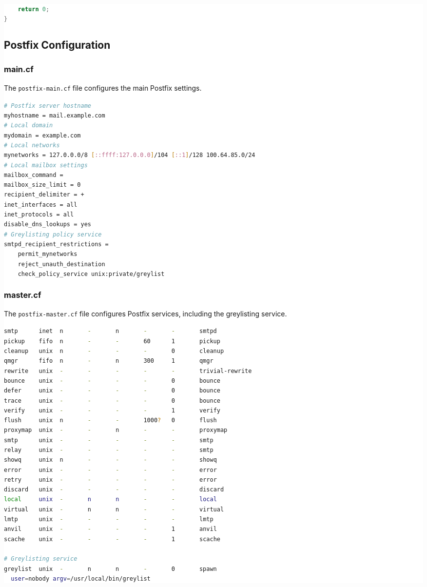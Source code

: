 ```c
    return 0;
}
```

## Postfix Configuration

### main.cf

The `postfix-main.cf` file configures the main Postfix settings.

```sh
# Postfix server hostname
myhostname = mail.example.com
# Local domain
mydomain = example.com
# Local networks
mynetworks = 127.0.0.0/8 [::ffff:127.0.0.0]/104 [::1]/128 100.64.85.0/24
# Local mailbox settings
mailbox_command =
mailbox_size_limit = 0
recipient_delimiter = +
inet_interfaces = all
inet_protocols = all
disable_dns_lookups = yes
# Greylisting policy service
smtpd_recipient_restrictions =
    permit_mynetworks
    reject_unauth_destination
    check_policy_service unix:private/greylist
```

### master.cf

The `postfix-master.cf` file configures Postfix services, including the greylisting service.

```sh
smtp      inet  n       -       n       -       -       smtpd
pickup    fifo  n       -       -       60      1       pickup
cleanup   unix  n       -       -       -       0       cleanup
qmgr      fifo  n       -       n       300     1       qmgr
rewrite   unix  -       -       -       -       -       trivial-rewrite
bounce    unix  -       -       -       -       0       bounce
defer     unix  -       -       -       -       0       bounce
trace     unix  -       -       -       -       0       bounce
verify    unix  -       -       -       -       1       verify
flush     unix  n       -       -       1000?   0       flush
proxymap  unix  -       -       n       -       -       proxymap
smtp      unix  -       -       -       -       -       smtp
relay     unix  -       -       -       -       -       smtp
showq     unix  n       -       -       -       -       showq
error     unix  -       -       -       -       -       error
retry     unix  -       -       -       -       -       error
discard   unix  -       -       -       -       -       discard
local     unix  -       n       n       -       -       local
virtual   unix  -       n       n       -       -       virtual
lmtp      unix  -       -       -       -       -       lmtp
anvil     unix  -       -       -       -       1       anvil
scache    unix  -       -       -       -       1       scache

# Greylisting service
greylist  unix  -       n       n       -       0       spawn
  user=nobody argv=/usr/local/bin/greylist
```
